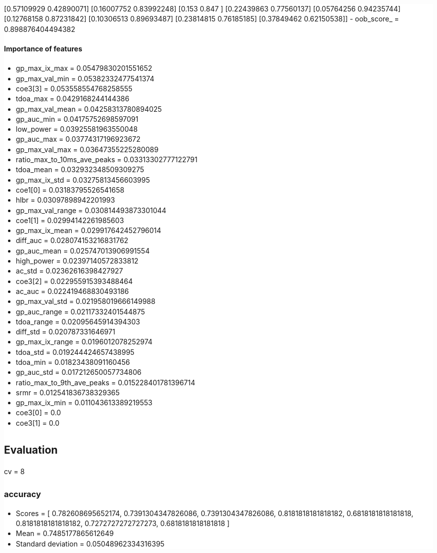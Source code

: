  [0.57109929 0.42890071]
 [0.16007752 0.83992248]
 [0.153      0.847     ]
 [0.22439863 0.77560137]
 [0.05764256 0.94235744]
 [0.12768158 0.87231842]
 [0.10306513 0.89693487]
 [0.23814815 0.76185185]
 [0.37849462 0.62150538]]
	- oob_score_ = 0.898876404494382

#### Importance of features
- gp_max_ix_max = 0.05479830201551652
- gp_max_val_min = 0.05382332477541374
- coe3[3] = 0.053558554768258555
- tdoa_max = 0.0429168244144386
- gp_max_val_mean = 0.04258313780894025
- gp_auc_min = 0.04175752698597091
- low_power = 0.03925581963550048
- gp_auc_max = 0.03774317196923672
- gp_max_val_max = 0.03647355225280089
- ratio_max_to_10ms_ave_peaks = 0.03313302777122791
- tdoa_mean = 0.032932348509309275
- gp_max_ix_std = 0.03275813456603995
- coe1[0] = 0.03183795526541658
- hlbr = 0.03097898942201993
- gp_max_val_range = 0.030814493873301044
- coe1[1] = 0.02994142261985603
- gp_max_ix_mean = 0.029917642452796014
- diff_auc = 0.028074153216831762
- gp_auc_mean = 0.025747013906991554
- high_power = 0.02397140572833812
- ac_std = 0.02362616398427927
- coe3[2] = 0.022955915393488464
- ac_auc = 0.022419468830493186
- gp_max_val_std = 0.021958019666149988
- gp_auc_range = 0.02117332401544875
- tdoa_range = 0.02095645914394303
- diff_std = 0.020787331646971
- gp_max_ix_range = 0.0196012078252974
- tdoa_std = 0.019244424657438995
- tdoa_min = 0.01823438091160456
- gp_auc_std = 0.017212650057734806
- ratio_max_to_9th_ave_peaks = 0.015228401781396714
- srmr = 0.012541836738329365
- gp_max_ix_min = 0.011043613389219553
- coe3[0] = 0.0
- coe3[1] = 0.0

## Evaluation
cv = 8
### accuracy
- Scores = [ 0.782608695652174, 0.7391304347826086, 0.7391304347826086, 0.8181818181818182, 0.6818181818181818, 0.8181818181818182, 0.7272727272727273, 0.6818181818181818 ]
- Mean = 0.7485177865612649
- Standard deviation = 0.05048962334316395

